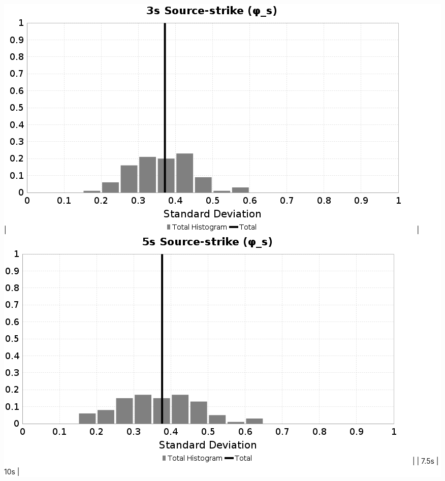 | ![3s](resources/source_strike_m6.6_40km_3s_hist.png) | ![5s](resources/source_strike_m6.6_40km_5s_hist.png) |
| 7.5s | 10s |